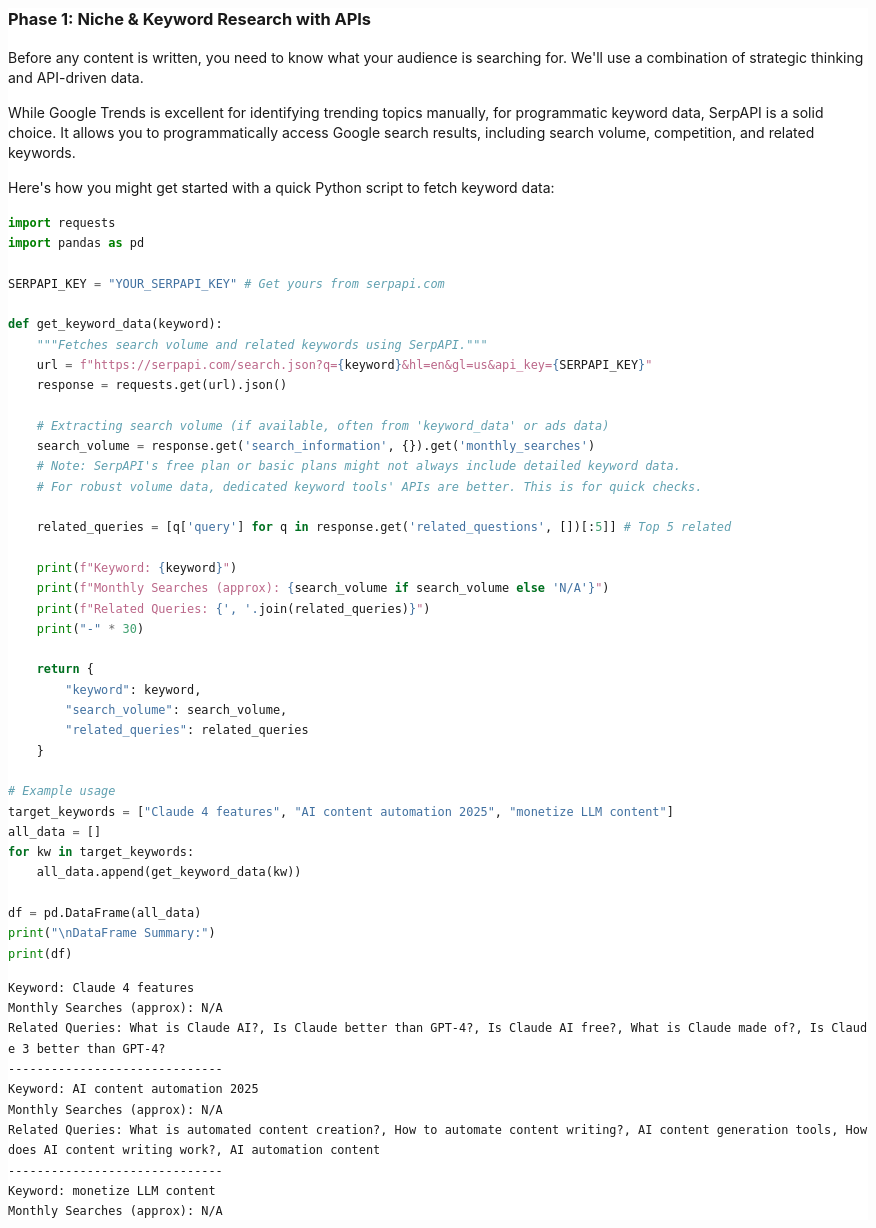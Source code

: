 ### Phase 1: Niche & Keyword Research with APIs

Before any content is written, you need to know what your audience is searching for. We'll use a combination of strategic thinking and API-driven data.

While Google Trends is excellent for identifying trending topics manually, for programmatic keyword data, SerpAPI is a solid choice. It allows you to programmatically access Google search results, including search volume, competition, and related keywords.

Here's how you might get started with a quick Python script to fetch keyword data:

```python
import requests
import pandas as pd

SERPAPI_KEY = "YOUR_SERPAPI_KEY" # Get yours from serpapi.com

def get_keyword_data(keyword):
    """Fetches search volume and related keywords using SerpAPI."""
    url = f"https://serpapi.com/search.json?q={keyword}&hl=en&gl=us&api_key={SERPAPI_KEY}"
    response = requests.get(url).json()

    # Extracting search volume (if available, often from 'keyword_data' or ads data)
    search_volume = response.get('search_information', {}).get('monthly_searches')
    # Note: SerpAPI's free plan or basic plans might not always include detailed keyword data.
    # For robust volume data, dedicated keyword tools' APIs are better. This is for quick checks.

    related_queries = [q['query'] for q in response.get('related_questions', [])[:5]] # Top 5 related
    
    print(f"Keyword: {keyword}")
    print(f"Monthly Searches (approx): {search_volume if search_volume else 'N/A'}")
    print(f"Related Queries: {', '.join(related_queries)}")
    print("-" * 30)
    
    return {
        "keyword": keyword,
        "search_volume": search_volume,
        "related_queries": related_queries
    }

# Example usage
target_keywords = ["Claude 4 features", "AI content automation 2025", "monetize LLM content"]
all_data = []
for kw in target_keywords:
    all_data.append(get_keyword_data(kw))

df = pd.DataFrame(all_data)
print("\nDataFrame Summary:")
print(df)
```

```output
Keyword: Claude 4 features
Monthly Searches (approx): N/A
Related Queries: What is Claude AI?, Is Claude better than GPT-4?, Is Claude AI free?, What is Claude made of?, Is Claude 3 better than GPT-4?
------------------------------
Keyword: AI content automation 2025
Monthly Searches (approx): N/A
Related Queries: What is automated content creation?, How to automate content writing?, AI content generation tools, How does AI content writing work?, AI automation content
------------------------------
Keyword: monetize LLM content
Monthly Searches (approx): N/A
```